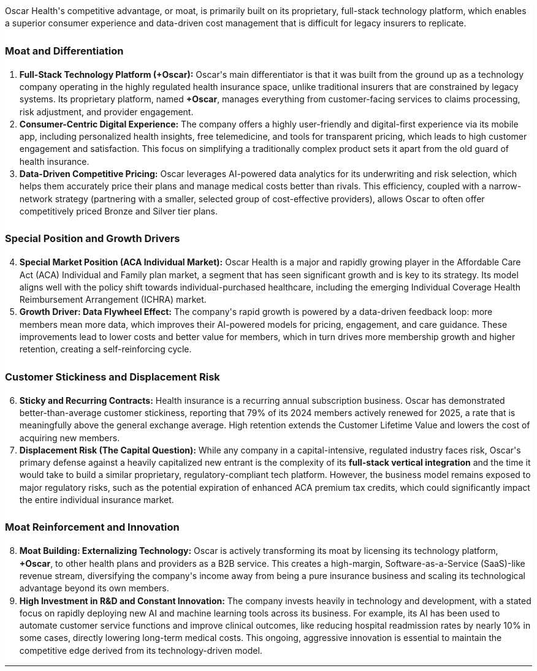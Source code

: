 Oscar Health's competitive advantage, or moat, is primarily built on its proprietary, full-stack technology platform, which enables a superior consumer experience and data-driven cost management that is difficult for legacy insurers to replicate.

### Moat and Differentiation

1.  **Full-Stack Technology Platform (+Oscar):** Oscar's main differentiator is that it was built from the ground up as a technology company operating in the highly regulated health insurance space, unlike traditional insurers that are constrained by legacy systems. Its proprietary platform, named **+Oscar**, manages everything from customer-facing services to claims processing, risk adjustment, and provider engagement.
2.  **Consumer-Centric Digital Experience:** The company offers a highly user-friendly and digital-first experience via its mobile app, including personalized health insights, free telemedicine, and tools for transparent pricing, which leads to high customer engagement and satisfaction. This focus on simplifying a traditionally complex product sets it apart from the old guard of health insurance.
3.  **Data-Driven Competitive Pricing:** Oscar leverages AI-powered data analytics for its underwriting and risk selection, which helps them accurately price their plans and manage medical costs better than rivals. This efficiency, coupled with a narrow-network strategy (partnering with a smaller, selected group of cost-effective providers), allows Oscar to often offer competitively priced Bronze and Silver tier plans.

### Special Position and Growth Drivers

4.  **Special Market Position (ACA Individual Market):** Oscar Health is a major and rapidly growing player in the Affordable Care Act (ACA) Individual and Family plan market, a segment that has seen significant growth and is key to its strategy. Its model aligns well with the policy shift towards individual-purchased healthcare, including the emerging Individual Coverage Health Reimbursement Arrangement (ICHRA) market.
5.  **Growth Driver: Data Flywheel Effect:** The company's rapid growth is powered by a data-driven feedback loop: more members mean more data, which improves their AI-powered models for pricing, engagement, and care guidance. These improvements lead to lower costs and better value for members, which in turn drives more membership growth and higher retention, creating a self-reinforcing cycle.

### Customer Stickiness and Displacement Risk

6.  **Sticky and Recurring Contracts:** Health insurance is a recurring annual subscription business. Oscar has demonstrated better-than-average customer stickiness, reporting that 79% of its 2024 members actively renewed for 2025, a rate that is meaningfully above the general exchange average. High retention extends the Customer Lifetime Value and lowers the cost of acquiring new members.
7.  **Displacement Risk (The Capital Question):** While any company in a capital-intensive, regulated industry faces risk, Oscar's primary defense against a heavily capitalized new entrant is the complexity of its **full-stack vertical integration** and the time it would take to build a similar proprietary, regulatory-compliant tech platform. However, the business model remains exposed to major regulatory risks, such as the potential expiration of enhanced ACA premium tax credits, which could significantly impact the entire individual insurance market.

### Moat Reinforcement and Innovation

8.  **Moat Building: Externalizing Technology:** Oscar is actively transforming its moat by licensing its technology platform, **+Oscar**, to other health plans and providers as a B2B service. This creates a high-margin, Software-as-a-Service (SaaS)-like revenue stream, diversifying the company's income away from being a pure insurance business and scaling its technological advantage beyond its own members.
9.  **High Investment in R&D and Constant Innovation:** The company invests heavily in technology and development, with a stated focus on rapidly deploying new AI and machine learning tools across its business. For example, its AI has been used to automate customer service functions and improve clinical outcomes, like reducing hospital readmission rates by nearly 10% in some cases, directly lowering long-term medical costs. This ongoing, aggressive innovation is essential to maintain the competitive edge derived from its technology-driven model.

---